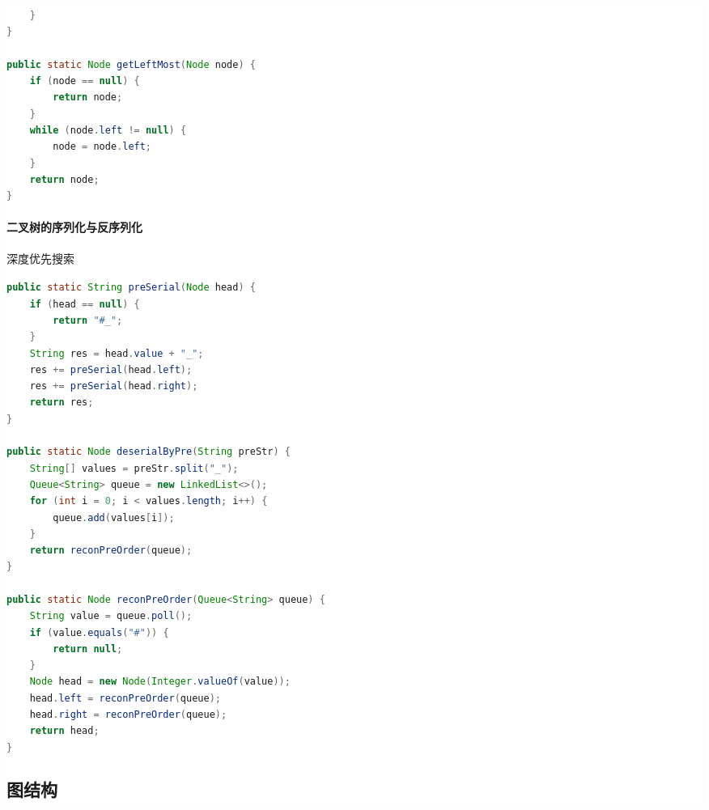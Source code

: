 ```java
    }
}

public static Node getLeftMost(Node node) {
    if (node == null) {
        return node;
    }
    while (node.left != null) {
        node = node.left;
    }
    return node;
}
```

#### **二叉树的序列化与反序列化**

深度优先搜索 

```java
public static String preSerial(Node head) {
    if (head == null) {
		return "#_";
    }
    String res = head.value + "_";
    res += preSerial(head.left);
    res += preSerial(head.right);
    return res;
}

public static Node deserialByPre(String preStr) {
    String[] values = preStr.split("_");
    Queue<String> queue = new LinkedList<>();
    for (int i = 0; i < values.length; i++) {
        queue.add(values[i]);
    }
    return reconPreOrder(queue);
}

public static Node reconPreOrder(Queue<String> queue) {
    String value = queue.poll();
    if (value.equals("#")) {
		return null;
    }
    Node head = new Node(Integer.valueOf(value));
    head.left = reconPreOrder(queue);
    head.right = reconPreOrder(queue);
    return head;
}
```

## 图结构
